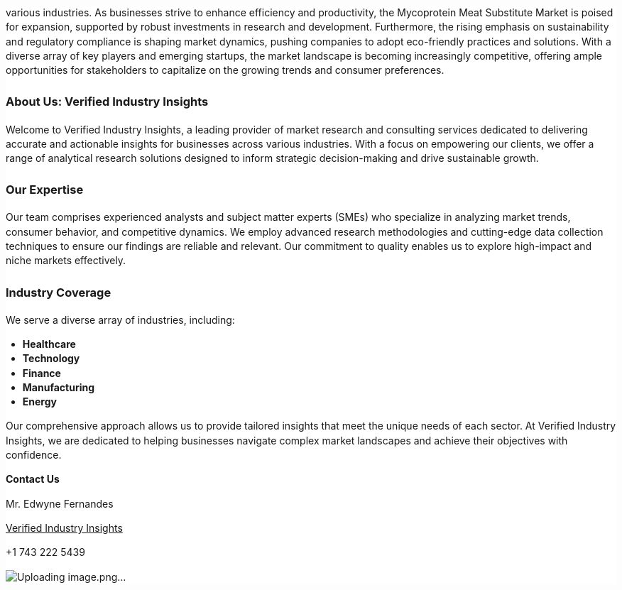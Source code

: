 various industries. As businesses strive to enhance efficiency and productivity, the Mycoprotein Meat Substitute Market is poised for expansion, supported by robust investments in research and development. Furthermore, the rising emphasis on sustainability and regulatory compliance is shaping market dynamics, pushing companies to adopt eco-friendly practices and solutions. With a diverse array of key players and emerging startups, the market landscape is becoming increasingly competitive, offering ample opportunities for stakeholders to capitalize on the growing trends and consumer preferences.</p><h3>About Us: Verified Industry Insights</h3><p>Welcome to Verified Industry Insights, a leading provider of market research and consulting services dedicated to delivering accurate and actionable insights for businesses across various industries. With a focus on empowering our clients, we offer a range of analytical research solutions designed to inform strategic decision-making and drive sustainable growth.</p><h3>Our Expertise</h3><p>Our team comprises experienced analysts and subject matter experts (SMEs) who specialize in analyzing market trends, consumer behavior, and competitive dynamics. We employ advanced research methodologies and cutting-edge data collection techniques to ensure our findings are reliable and relevant. Our commitment to quality enables us to explore high-impact and niche markets effectively.</p><h3>Industry Coverage</h3><p>We serve a diverse array of industries, including:</p><ul><li><strong>Healthcare</strong></li><li><strong>Technology</strong></li><li><strong>Finance</strong></li><li><strong>Manufacturing</strong></li><li><strong>Energy</strong></li></ul><p>Our comprehensive approach allows us to provide tailored insights that meet the unique needs of each sector. At Verified Industry Insights, we are dedicated to helping businesses navigate complex market landscapes and achieve their objectives with confidence.</p><p><strong>Contact Us</strong></p><p>Mr. Edwyne Fernandes</p><p><a href="https://www.verifiedindustryinsights.com/">Verified Industry Insights</a></p><p>+1 743 222 5439</p>
![Uploading image.png…]()
